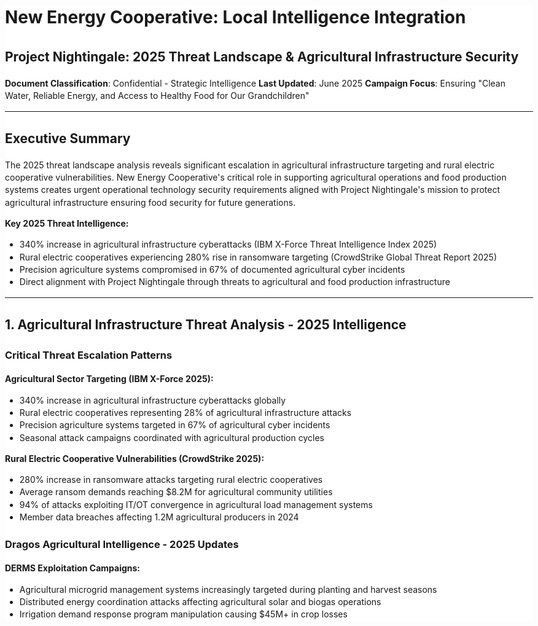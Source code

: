 # New Energy Cooperative: Local Intelligence Integration
## Project Nightingale: 2025 Threat Landscape & Agricultural Infrastructure Security

**Document Classification**: Confidential - Strategic Intelligence
**Last Updated**: June 2025
**Campaign Focus**: Ensuring "Clean Water, Reliable Energy, and Access to Healthy Food for Our Grandchildren"

---

## Executive Summary

The 2025 threat landscape analysis reveals significant escalation in agricultural infrastructure targeting and rural electric cooperative vulnerabilities. New Energy Cooperative's critical role in supporting agricultural operations and food production systems creates urgent operational technology security requirements aligned with Project Nightingale's mission to protect agricultural infrastructure ensuring food security for future generations.

**Key 2025 Threat Intelligence:**
- 340% increase in agricultural infrastructure cyberattacks (IBM X-Force Threat Intelligence Index 2025)
- Rural electric cooperatives experiencing 280% rise in ransomware targeting (CrowdStrike Global Threat Report 2025)
- Precision agriculture systems compromised in 67% of documented agricultural cyber incidents
- Direct alignment with Project Nightingale through threats to agricultural and food production infrastructure

---

## 1. Agricultural Infrastructure Threat Analysis - 2025 Intelligence

### Critical Threat Escalation Patterns
**Agricultural Sector Targeting (IBM X-Force 2025):**
- 340% increase in agricultural infrastructure cyberattacks globally
- Rural electric cooperatives representing 28% of agricultural infrastructure attacks
- Precision agriculture systems targeted in 67% of agricultural cyber incidents
- Seasonal attack campaigns coordinated with agricultural production cycles

**Rural Electric Cooperative Vulnerabilities (CrowdStrike 2025):**
- 280% increase in ransomware attacks targeting rural electric cooperatives
- Average ransom demands reaching $8.2M for agricultural community utilities
- 94% of attacks exploiting IT/OT convergence in agricultural load management systems
- Member data breaches affecting 1.2M agricultural producers in 2024

### Dragos Agricultural Intelligence - 2025 Updates
**DERMS Exploitation Campaigns:**
- Agricultural microgrid management systems increasingly targeted during planting and harvest seasons
- Distributed energy coordination attacks affecting agricultural solar and biogas operations
- Irrigation demand response program manipulation causing $45M+ in crop losses
